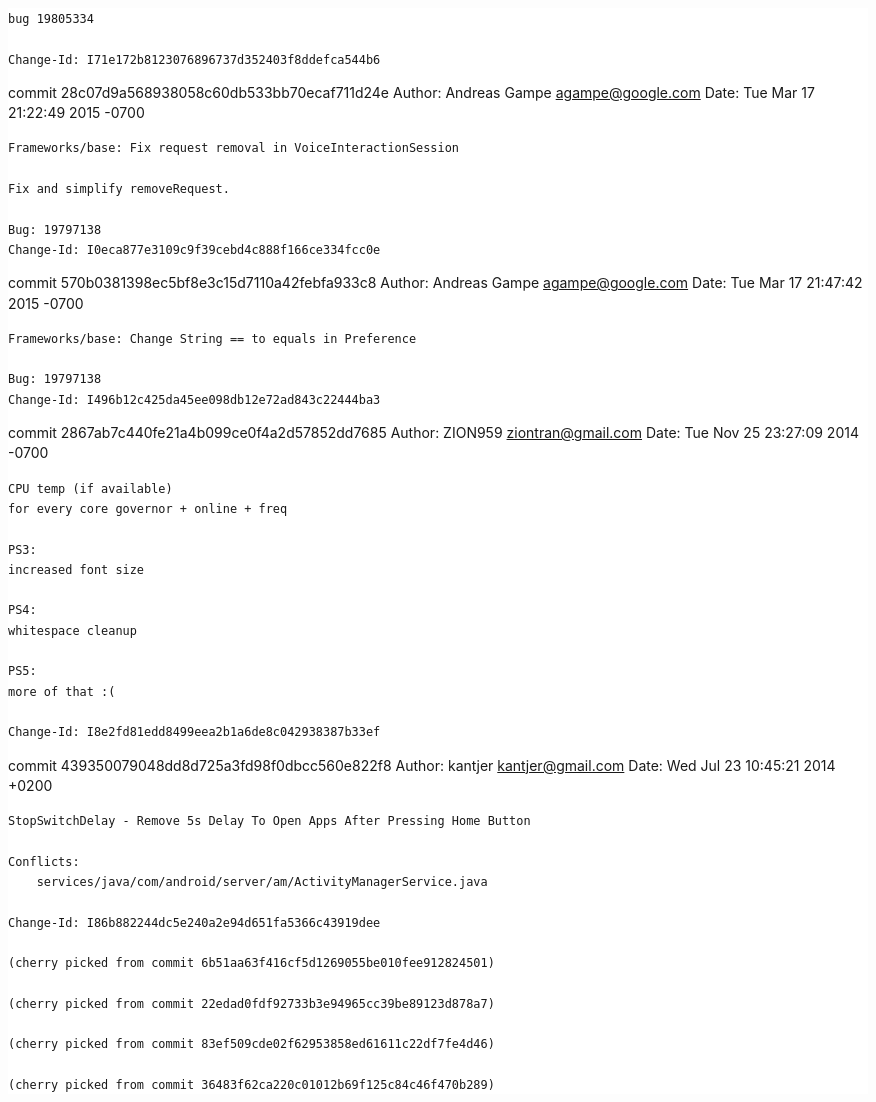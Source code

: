     bug 19805334
    
    Change-Id: I71e172b8123076896737d352403f8ddefca544b6

commit 28c07d9a568938058c60db533bb70ecaf711d24e
Author: Andreas Gampe <agampe@google.com>
Date:   Tue Mar 17 21:22:49 2015 -0700

    Frameworks/base: Fix request removal in VoiceInteractionSession
    
    Fix and simplify removeRequest.
    
    Bug: 19797138
    Change-Id: I0eca877e3109c9f39cebd4c888f166ce334fcc0e

commit 570b0381398ec5bf8e3c15d7110a42febfa933c8
Author: Andreas Gampe <agampe@google.com>
Date:   Tue Mar 17 21:47:42 2015 -0700

    Frameworks/base: Change String == to equals in Preference
    
    Bug: 19797138
    Change-Id: I496b12c425da45ee098db12e72ad843c22444ba3

commit 2867ab7c440fe21a4b099ce0f4a2d57852dd7685
Author: ZION959 <ziontran@gmail.com>
Date:   Tue Nov 25 23:27:09 2014 -0700

    CPU temp (if available)
    for every core governor + online + freq
    
    PS3:
    increased font size
    
    PS4:
    whitespace cleanup
    
    PS5:
    more of that :(
    
    Change-Id: I8e2fd81edd8499eea2b1a6de8c042938387b33ef

commit 439350079048dd8d725a3fd98f0dbcc560e822f8
Author: kantjer <kantjer@gmail.com>
Date:   Wed Jul 23 10:45:21 2014 +0200

    StopSwitchDelay - Remove 5s Delay To Open Apps After Pressing Home Button
    
    Conflicts:
    	services/java/com/android/server/am/ActivityManagerService.java
    
    Change-Id: I86b882244dc5e240a2e94d651fa5366c43919dee
    
    (cherry picked from commit 6b51aa63f416cf5d1269055be010fee912824501)
    
    (cherry picked from commit 22edad0fdf92733b3e94965cc39be89123d878a7)
    
    (cherry picked from commit 83ef509cde02f62953858ed61611c22df7fe4d46)
    
    (cherry picked from commit 36483f62ca220c01012b69f125c84c46f470b289)
    
